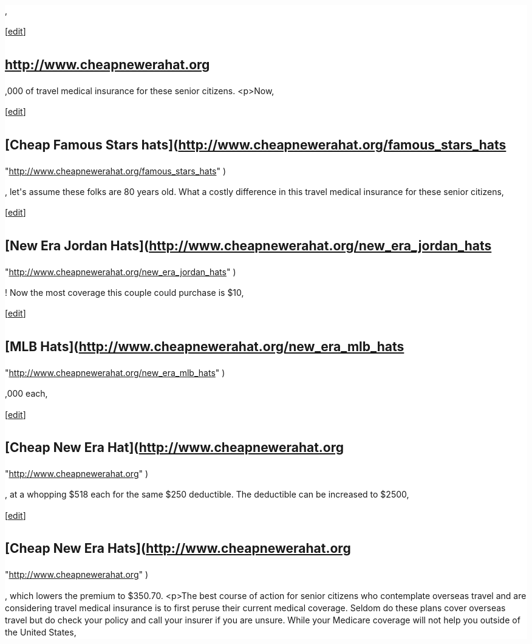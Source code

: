 ,

[[edit](/index.php?title=User:Fineaotrr&action=edit&section=72 "Edit section:
http://www.cheapnewerahat.org" )]

## <http://www.cheapnewerahat.org>

,000 of travel medical insurance for these senior citizens. &lt;p&gt;Now,

[[edit](/index.php?title=User:Fineaotrr&action=edit&section=73 "Edit section:
Cheap Famous Stars hats" )]

## [Cheap Famous Stars hats](http://www.cheapnewerahat.org/famous_stars_hats
"http://www.cheapnewerahat.org/famous_stars_hats" )

, let's assume these folks are 80 years old. What a costly difference in this
travel medical insurance for these senior citizens,

[[edit](/index.php?title=User:Fineaotrr&action=edit&section=74 "Edit section:
New Era Jordan Hats" )]

## [New Era Jordan Hats](http://www.cheapnewerahat.org/new_era_jordan_hats
"http://www.cheapnewerahat.org/new_era_jordan_hats" )

! Now the most coverage this couple could purchase is $10,

[[edit](/index.php?title=User:Fineaotrr&action=edit&section=75 "Edit section:
MLB Hats" )]

## [MLB Hats](http://www.cheapnewerahat.org/new_era_mlb_hats
"http://www.cheapnewerahat.org/new_era_mlb_hats" )

,000 each,

[[edit](/index.php?title=User:Fineaotrr&action=edit&section=76 "Edit section:
Cheap New Era Hat" )]

## [Cheap New Era Hat](http://www.cheapnewerahat.org
"http://www.cheapnewerahat.org" )

, at a whopping $518 each for the same $250 deductible. The deductible can be
increased to $2500,

[[edit](/index.php?title=User:Fineaotrr&action=edit&section=77 "Edit section:
Cheap New Era Hats" )]

## [Cheap New Era Hats](http://www.cheapnewerahat.org
"http://www.cheapnewerahat.org" )

, which lowers the premium to $350.70. &lt;p&gt;The best course of action for
senior citizens who contemplate overseas travel and are considering travel
medical insurance is to first peruse their current medical coverage. Seldom do
these plans cover overseas travel but do check your policy and call your
insurer if you are unsure. While your Medicare coverage will not help you
outside of the United States,
